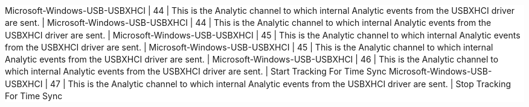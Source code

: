 Microsoft-Windows-USB-USBXHCI  |  44        |  This is the Analytic channel to which internal Analytic events from the USBXHCI driver are sent.              |
Microsoft-Windows-USB-USBXHCI  |  44        |  This is the Analytic channel to which internal Analytic events from the USBXHCI driver are sent.              |
Microsoft-Windows-USB-USBXHCI  |  45        |  This is the Analytic channel to which internal Analytic events from the USBXHCI driver are sent.              |
Microsoft-Windows-USB-USBXHCI  |  45        |  This is the Analytic channel to which internal Analytic events from the USBXHCI driver are sent.              |
Microsoft-Windows-USB-USBXHCI  |  46        |  This is the Analytic channel to which internal Analytic events from the USBXHCI driver are sent.              |  Start Tracking For Time Sync
Microsoft-Windows-USB-USBXHCI  |  47        |  This is the Analytic channel to which internal Analytic events from the USBXHCI driver are sent.              |  Stop Tracking For Time Sync
